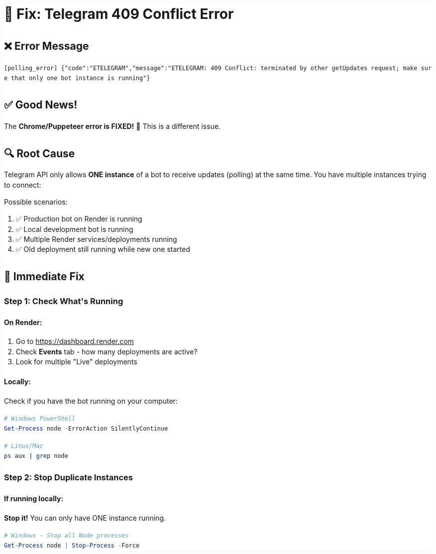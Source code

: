 # 🔧 Fix: Telegram 409 Conflict Error

## ❌ Error Message
```
[polling_error] {"code":"ETELEGRAM","message":"ETELEGRAM: 409 Conflict: terminated by other getUpdates request; make sure that only one bot instance is running"}
```

## ✅ Good News!
The **Chrome/Puppeteer error is FIXED!** 🎉 This is a different issue.

## 🔍 Root Cause
Telegram API only allows **ONE instance** of a bot to receive updates (polling) at the same time. You have multiple instances trying to connect:

Possible scenarios:
1. ✅ Production bot on Render is running
2. ✅ Local development bot is running
3. ✅ Multiple Render services/deployments running
4. ✅ Old deployment still running while new one started

## 🚨 **Immediate Fix**

### Step 1: Check What's Running

#### On Render:
1. Go to https://dashboard.render.com
2. Check **Events** tab - how many deployments are active?
3. Look for multiple "Live" deployments

#### Locally:
Check if you have the bot running on your computer:
```powershell
# Windows PowerShell
Get-Process node -ErrorAction SilentlyContinue
```

```bash
# Linux/Mac
ps aux | grep node
```

### Step 2: Stop Duplicate Instances

#### If running locally:
**Stop it!** You can only have ONE instance running.

```powershell
# Windows - Stop all Node processes
Get-Process node | Stop-Process -Force
```
